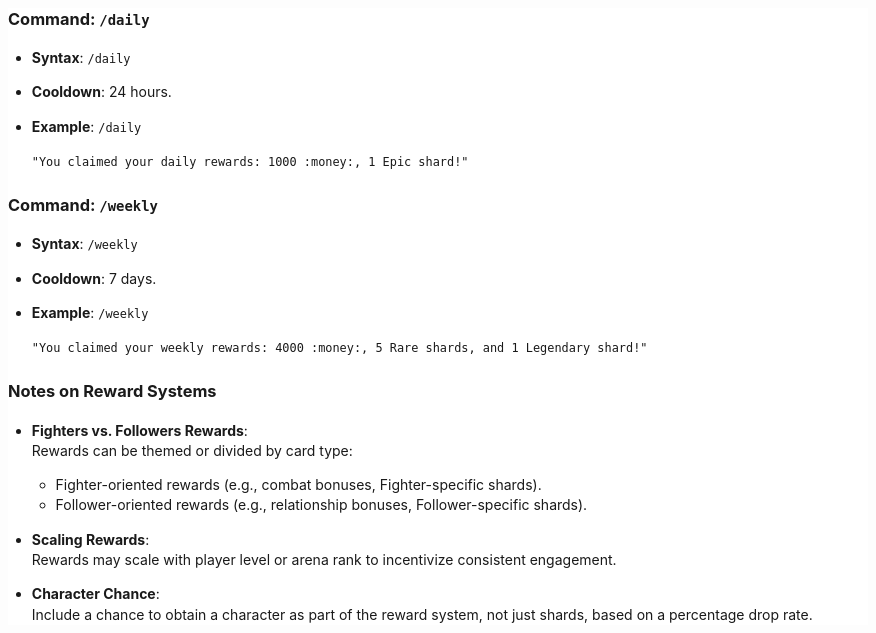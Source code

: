 ### Command: `/daily`

-   **Syntax**: `/daily`
-   **Cooldown**: 24 hours.
-   **Example**: `/daily`
    
    ```plaintext
    "You claimed your daily rewards: 1000 :money:, 1 Epic shard!"
    ```


### Command: `/weekly`

-   **Syntax**: `/weekly`
-   **Cooldown**: 7 days.
-   **Example**: `/weekly`
    
    ```plaintext
    "You claimed your weekly rewards: 4000 :money:, 5 Rare shards, and 1 Legendary shard!"
    ```

### Notes on Reward Systems

-   **Fighters vs. Followers Rewards**:  
    Rewards can be themed or divided by card type:
    
    -   Fighter-oriented rewards (e.g., combat bonuses, Fighter-specific shards).
    -   Follower-oriented rewards (e.g., relationship bonuses, Follower-specific shards).
-   **Scaling Rewards**:  
    Rewards may scale with player level or arena rank to incentivize consistent engagement.
    
-   **Character Chance**:  
    Include a chance to obtain a character as part of the reward system, not just shards, based on a percentage drop rate.